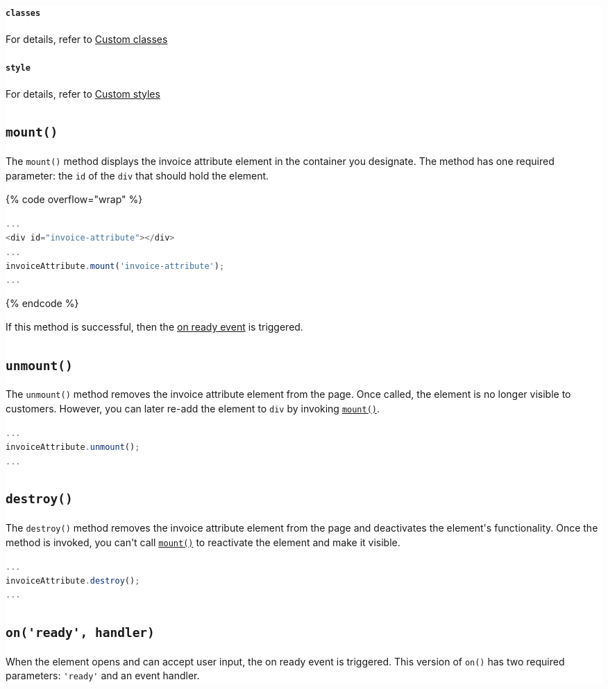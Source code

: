 #### `classes`

For details, refer to [Custom classes](./#custom-classes)

#### `style`

For details, refer to [Custom styles](./#custom-styles)

## `mount()`

The `mount()` method displays the invoice attribute element in the container you designate. The method has one required parameter: the `id` of the `div` that should hold the element.&#x20;

{% code overflow="wrap" %}
```javascript
...
<div id="invoice-attribute"></div>
...
invoiceAttribute.mount('invoice-attribute');
...
```
{% endcode %}

If this method is successful, then the [on ready event](invoice-attribute-element.md#on-ready-handler) is triggered.

## `unmount()`

The `unmount()` method removes the invoice attribute element from the page. Once called, the element is no longer visible to customers. However, you can later re-add the element to `div` by invoking [`mount()`](invoice-attribute-element.md#mount).&#x20;

```javascript
...
invoiceAttribute.unmount();
...
```

## `destroy()`

The `destroy()` method removes the invoice attribute element from the page and deactivates the element's functionality. Once the method is invoked, you can't call [`mount()`](invoice-attribute-element.md#mount) to reactivate the element and make it visible.

```javascript
...
invoiceAttribute.destroy();
...
```

## `on('ready', handler)`

When the element opens and can accept user input, the on ready event is triggered. This version of `on()` has two required parameters: `'ready'` and an event handler. &#x20;
